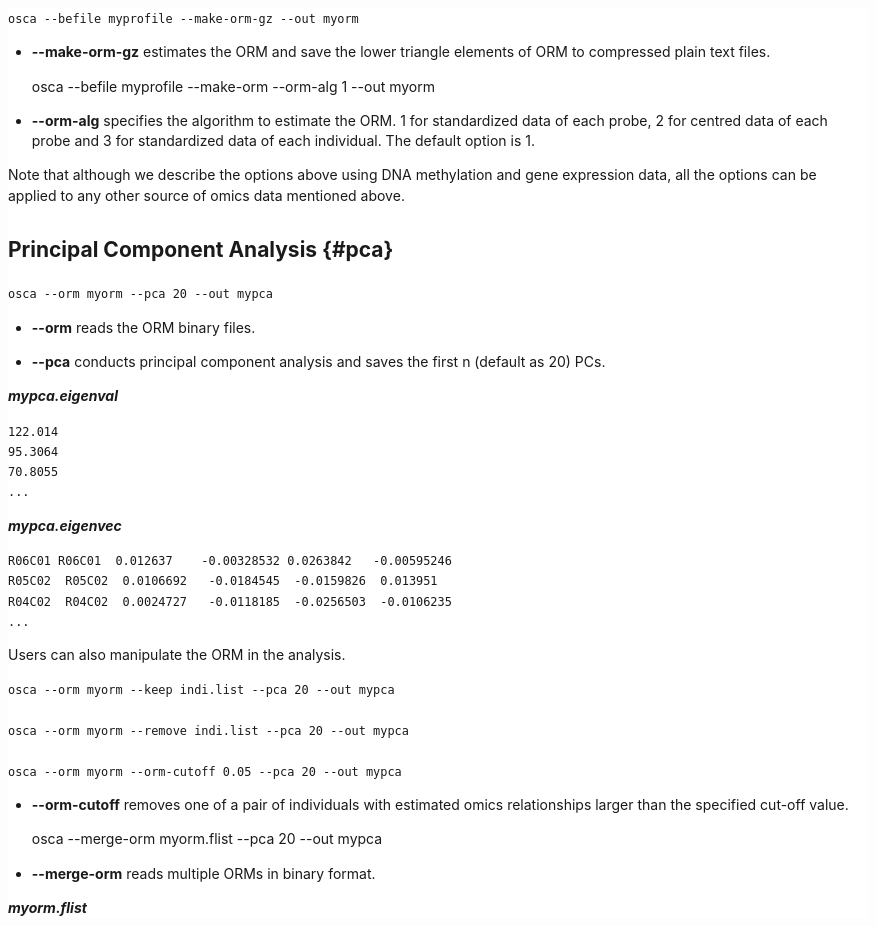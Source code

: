     osca --befile myprofile --make-orm-gz --out myorm

-   **\--make-orm-gz** estimates the ORM and save the lower triangle
    elements of ORM to compressed plain text files.



    osca --befile myprofile --make-orm --orm-alg 1 --out myorm

-   **\--orm-alg** specifies the algorithm to estimate the ORM. 1 for
    standardized data of each probe, 2 for centred data of each probe
    and 3 for standardized data of each individual. The default option
    is 1.

Note that although we describe the options above using DNA methylation
and gene expression data, all the options can be applied to any other
source of omics data mentioned above.

Principal Component Analysis {#pca}
----------------------------

    osca --orm myorm --pca 20 --out mypca

-   **\--orm** reads the ORM binary files.

-   **\--pca** conducts principal component analysis and saves the first
    n (default as 20) PCs.

***mypca.eigenval***

    122.014
    95.3064
    70.8055
    ...                    

***mypca.eigenvec***

    R06C01 R06C01  0.012637    -0.00328532 0.0263842   -0.00595246
    R05C02  R05C02  0.0106692   -0.0184545  -0.0159826  0.013951
    R04C02  R04C02  0.0024727   -0.0118185  -0.0256503  -0.0106235
    ...                    

Users can also manipulate the ORM in the analysis.

    osca --orm myorm --keep indi.list --pca 20 --out mypca

    osca --orm myorm --remove indi.list --pca 20 --out mypca

    osca --orm myorm --orm-cutoff 0.05 --pca 20 --out mypca

-   **\--orm-cutoff** removes one of a pair of individuals with
    estimated omics relationships larger than the specified cut-off
    value.



    osca --merge-orm myorm.flist --pca 20 --out mypca

-   **\--merge-orm** reads multiple ORMs in binary format.

***myorm.flist***
